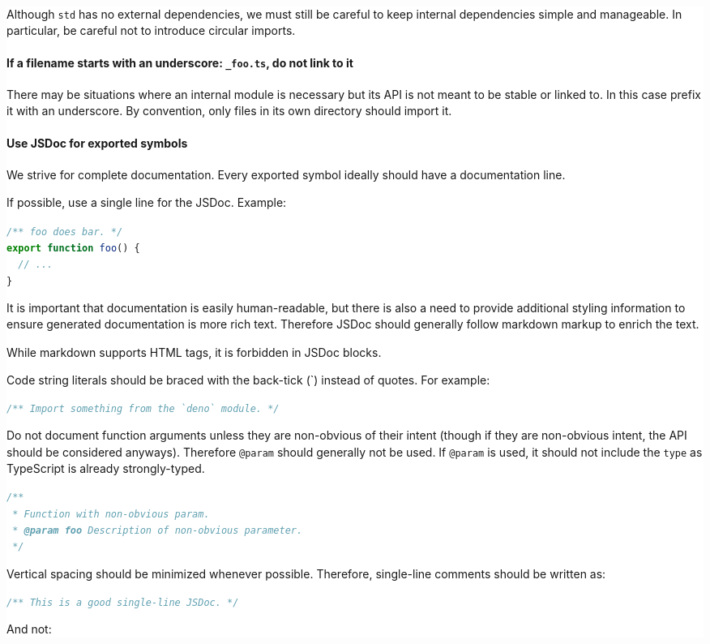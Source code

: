 Although `std` has no external dependencies, we must still be careful to keep
internal dependencies simple and manageable. In particular, be careful not to
introduce circular imports.

#### If a filename starts with an underscore: `_foo.ts`, do not link to it

There may be situations where an internal module is necessary but its API is not
meant to be stable or linked to. In this case prefix it with an underscore. By
convention, only files in its own directory should import it.

#### Use JSDoc for exported symbols

We strive for complete documentation. Every exported symbol ideally should have
a documentation line.

If possible, use a single line for the JSDoc. Example:

```ts
/** foo does bar. */
export function foo() {
  // ...
}
```

It is important that documentation is easily human-readable, but there is also a
need to provide additional styling information to ensure generated documentation
is more rich text. Therefore JSDoc should generally follow markdown markup to
enrich the text.

While markdown supports HTML tags, it is forbidden in JSDoc blocks.

Code string literals should be braced with the back-tick (\`) instead of quotes.
For example:

```ts
/** Import something from the `deno` module. */
```

Do not document function arguments unless they are non-obvious of their intent
(though if they are non-obvious intent, the API should be considered anyways).
Therefore `@param` should generally not be used. If `@param` is used, it should
not include the `type` as TypeScript is already strongly-typed.

```ts
/**
 * Function with non-obvious param.
 * @param foo Description of non-obvious parameter.
 */
```

Vertical spacing should be minimized whenever possible. Therefore, single-line
comments should be written as:

```ts
/** This is a good single-line JSDoc. */
```

And not:
